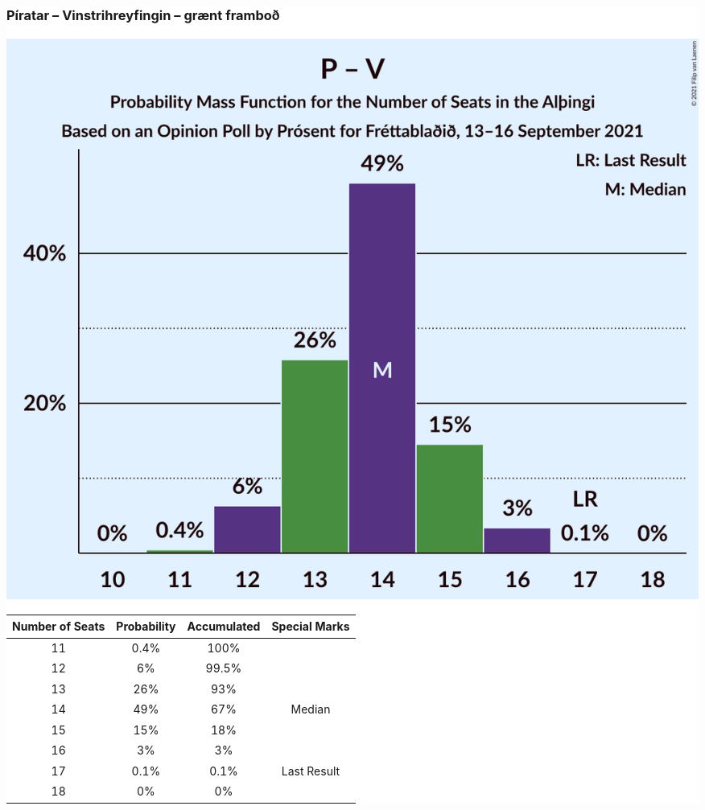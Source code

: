 ### Píratar – Vinstrihreyfingin – grænt framboð

![Graph with seats probability mass function not yet produced](2021-09-16-Prósent-coalitions-seats-pmf-p–v.png "Seats Probability Mass Function")

| Number of Seats | Probability | Accumulated | Special Marks |
|:---------------:|:-----------:|:-----------:|:-------------:|
| 11 | 0.4% | 100% |  |
| 12 | 6% | 99.5% |  |
| 13 | 26% | 93% |  |
| 14 | 49% | 67% | Median |
| 15 | 15% | 18% |  |
| 16 | 3% | 3% |  |
| 17 | 0.1% | 0.1% | Last Result |
| 18 | 0% | 0% |  |
